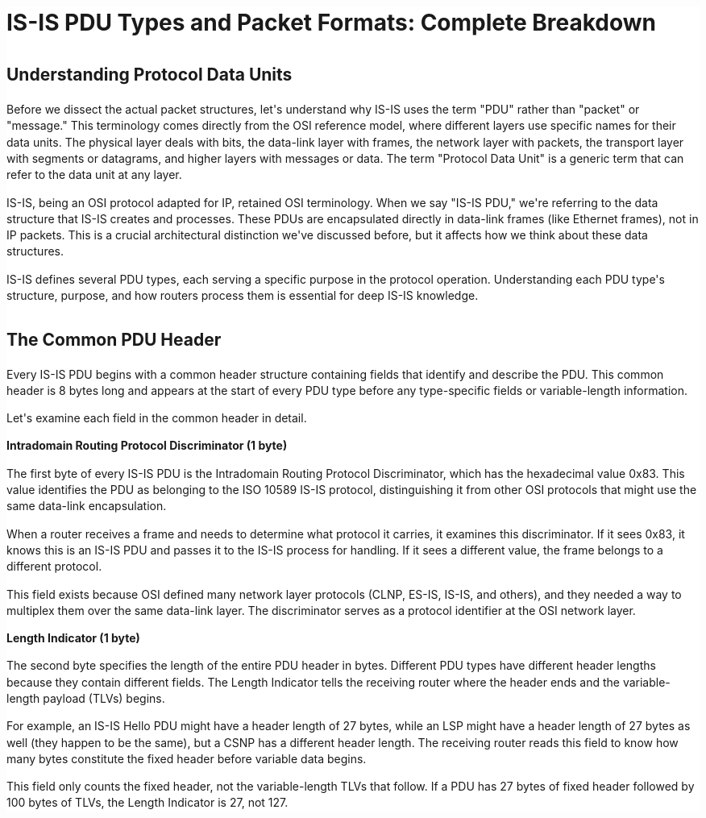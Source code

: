 # IS-IS PDU Types and Packet Formats: Complete Breakdown

## Understanding Protocol Data Units

Before we dissect the actual packet structures, let's understand why IS-IS uses the term "PDU" rather than "packet" or "message." This terminology comes directly from the OSI reference model, where different layers use specific names for their data units. The physical layer deals with bits, the data-link layer with frames, the network layer with packets, the transport layer with segments or datagrams, and higher layers with messages or data. The term "Protocol Data Unit" is a generic term that can refer to the data unit at any layer.

IS-IS, being an OSI protocol adapted for IP, retained OSI terminology. When we say "IS-IS PDU," we're referring to the data structure that IS-IS creates and processes. These PDUs are encapsulated directly in data-link frames (like Ethernet frames), not in IP packets. This is a crucial architectural distinction we've discussed before, but it affects how we think about these data structures.

IS-IS defines several PDU types, each serving a specific purpose in the protocol operation. Understanding each PDU type's structure, purpose, and how routers process them is essential for deep IS-IS knowledge.

## The Common PDU Header

Every IS-IS PDU begins with a common header structure containing fields that identify and describe the PDU. This common header is 8 bytes long and appears at the start of every PDU type before any type-specific fields or variable-length information.

Let's examine each field in the common header in detail.

**Intradomain Routing Protocol Discriminator (1 byte)**

The first byte of every IS-IS PDU is the Intradomain Routing Protocol Discriminator, which has the hexadecimal value 0x83. This value identifies the PDU as belonging to the ISO 10589 IS-IS protocol, distinguishing it from other OSI protocols that might use the same data-link encapsulation.

When a router receives a frame and needs to determine what protocol it carries, it examines this discriminator. If it sees 0x83, it knows this is an IS-IS PDU and passes it to the IS-IS process for handling. If it sees a different value, the frame belongs to a different protocol.

This field exists because OSI defined many network layer protocols (CLNP, ES-IS, IS-IS, and others), and they needed a way to multiplex them over the same data-link layer. The discriminator serves as a protocol identifier at the OSI network layer.

**Length Indicator (1 byte)**

The second byte specifies the length of the entire PDU header in bytes. Different PDU types have different header lengths because they contain different fields. The Length Indicator tells the receiving router where the header ends and the variable-length payload (TLVs) begins.

For example, an IS-IS Hello PDU might have a header length of 27 bytes, while an LSP might have a header length of 27 bytes as well (they happen to be the same), but a CSNP has a different header length. The receiving router reads this field to know how many bytes constitute the fixed header before variable data begins.

This field only counts the fixed header, not the variable-length TLVs that follow. If a PDU has 27 bytes of fixed header followed by 100 bytes of TLVs, the Length Indicator is 27, not 127.

